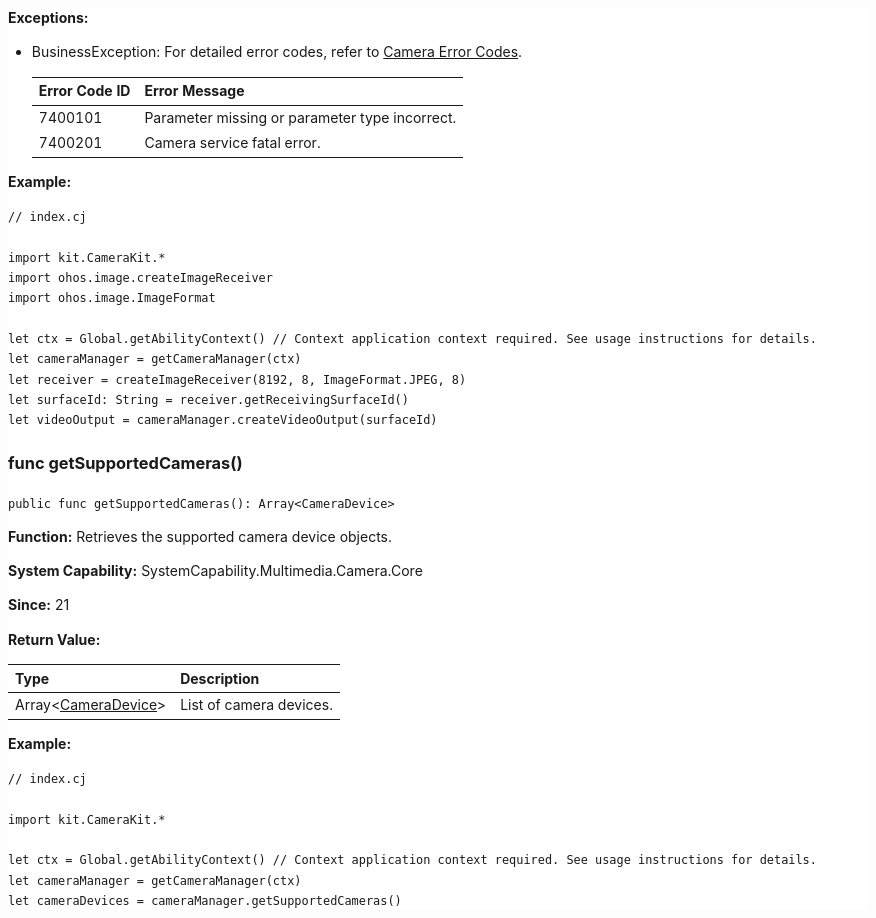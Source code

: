 **Exceptions:**

- BusinessException: For detailed error codes, refer to [Camera Error Codes](../../errorcodes/cj-errorcode-multimedia-camera.md).

  | Error Code ID | Error Message                                      |
  |:-------------|:--------------------------------------------------|
  | 7400101      | Parameter missing or parameter type incorrect.    |
  | 7400201      | Camera service fatal error.                       |

**Example:**



```cangjie
// index.cj

import kit.CameraKit.*
import ohos.image.createImageReceiver
import ohos.image.ImageFormat

let ctx = Global.getAbilityContext() // Context application context required. See usage instructions for details.
let cameraManager = getCameraManager(ctx)
let receiver = createImageReceiver(8192, 8, ImageFormat.JPEG, 8)
let surfaceId: String = receiver.getReceivingSurfaceId()
let videoOutput = cameraManager.createVideoOutput(surfaceId)
```

### func getSupportedCameras()

```cangjie
public func getSupportedCameras(): Array<CameraDevice>
```

**Function:** Retrieves the supported camera device objects.

**System Capability:** SystemCapability.Multimedia.Camera.Core

**Since:** 21

**Return Value:**

| Type                          | Description             |
|:------------------------------|:------------------------|
| Array\<[CameraDevice](#struct-cameradevice)> | List of camera devices. |

**Example:**



```cangjie
// index.cj

import kit.CameraKit.*

let ctx = Global.getAbilityContext() // Context application context required. See usage instructions for details.
let cameraManager = getCameraManager(ctx)
let cameraDevices = cameraManager.getSupportedCameras()
```
